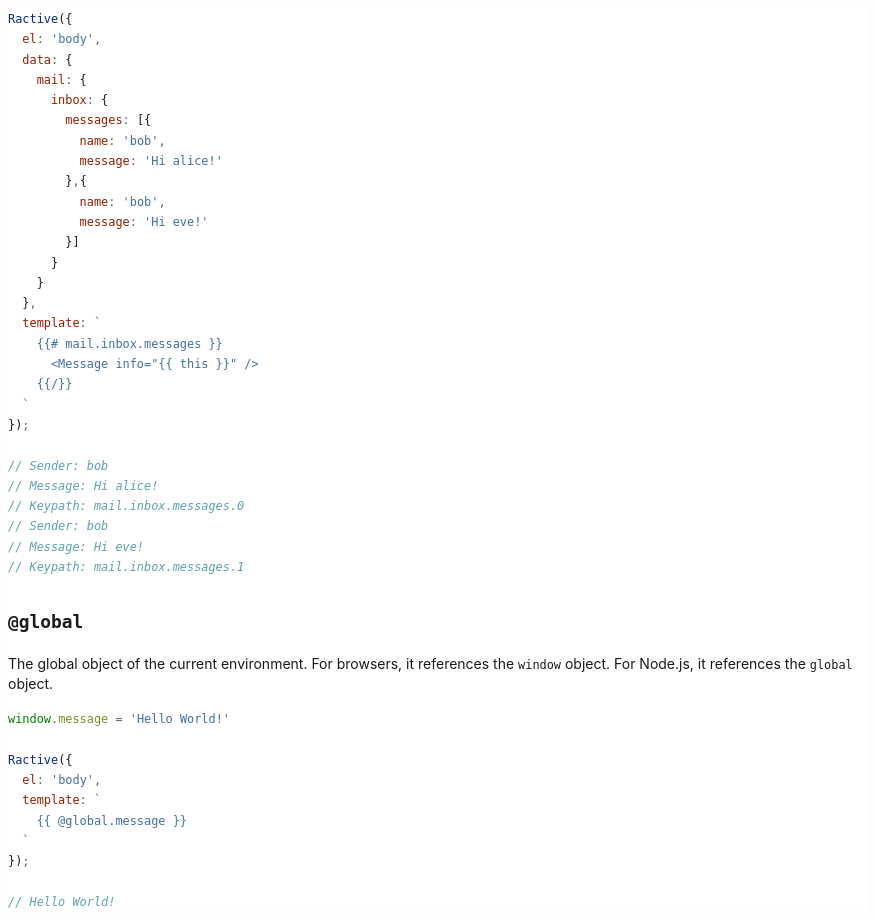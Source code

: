 ```js
Ractive({
  el: 'body',
  data: {
    mail: {
      inbox: {
        messages: [{
          name: 'bob',
          message: 'Hi alice!'
        },{
          name: 'bob',
          message: 'Hi eve!'
        }]
      }
    }
  },
  template: `
    {{# mail.inbox.messages }}
      <Message info="{{ this }}" />
    {{/}}
  `
});

// Sender: bob
// Message: Hi alice!
// Keypath: mail.inbox.messages.0
// Sender: bob
// Message: Hi eve!
// Keypath: mail.inbox.messages.1
```

## `@global`

The global object of the current environment. For browsers, it references the `window` object. For Node.js, it references the `global` object.

<div data-playground="N4IgFiBcoE5QdgVwDbIL4BoQBcogDwDOAxjAJYAO2ABITMQLwA6422FhkA9F4vBQGsA5gDpiAewC2XGAENi2MgDcApiwB8+LiXJV1ILITwB3MvAAm44yMkrChWUJXUG1AOQAJFanHUA6uIwyOYAhG5M8BEASvKKqgAUwBFM2N6Q7gBG4uYAnm4YyWwqkhTIsqnpAAaFKcDA1AACQsjiGbLINnYOTtRoaIXV8GgAlADcIGhAA"></div>

```js
window.message = 'Hello World!'

Ractive({
  el: 'body',
  template: `
    {{ @global.message }}
  `
});

// Hello World!
```
